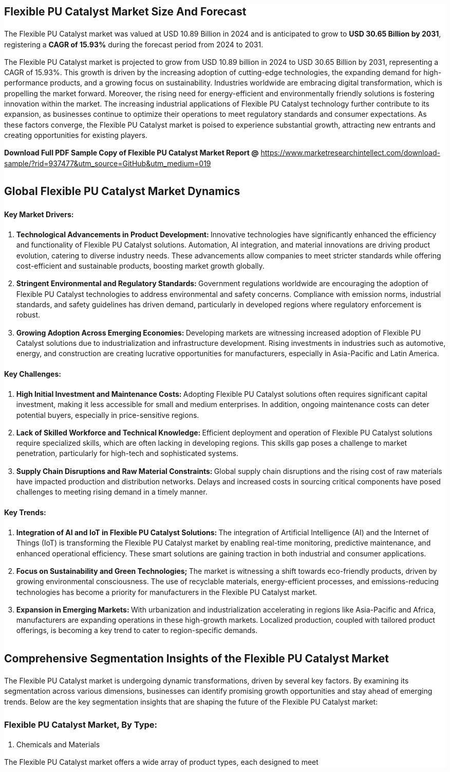 <h2>Flexible PU Catalyst Market Size And Forecast</h2><p>The Flexible PU Catalyst market was valued at USD 10.89 Billion in 2024 and is anticipated to grow to <strong>USD 30.65 Billion by 2031</strong>, registering a <strong>CAGR of 15.93%</strong> during the forecast period from 2024 to 2031.</p><p>The Flexible PU Catalyst market is projected to grow from USD 10.89 billion in 2024 to USD 30.65 Billion by 2031, representing a CAGR of 15.93%. This growth is driven by the increasing adoption of cutting-edge technologies, the expanding demand for high-performance products, and a growing focus on sustainability. Industries worldwide are embracing digital transformation, which is propelling the market forward. Moreover, the rising need for energy-efficient and environmentally friendly solutions is fostering innovation within the market. The increasing industrial applications of Flexible PU Catalyst technology further contribute to its expansion, as businesses continue to optimize their operations to meet regulatory standards and consumer expectations. As these factors converge, the Flexible PU Catalyst market is poised to experience substantial growth, attracting new entrants and creating opportunities for existing players.</p><p><strong>Download Full PDF Sample Copy of Flexible PU Catalyst Market Report @</strong>&nbsp;<a href="https://www.marketresearchintellect.com/download-sample/?rid=937477&amp;utm_source=GitHub&amp;utm_medium=019">https://www.marketresearchintellect.com/download-sample/?rid=937477&amp;utm_source=GitHub&amp;utm_medium=019</a></p><h2>Global Flexible PU Catalyst Market Dynamics</h2><h4><strong>Key Market Drivers:</strong></h4><ol><li><p><strong>Technological Advancements in Product Development:&nbsp;</strong>Innovative technologies have significantly enhanced the efficiency and functionality of Flexible PU Catalyst solutions. Automation, AI integration, and material innovations are driving product evolution, catering to diverse industry needs. These advancements allow companies to meet stricter standards while offering cost-efficient and sustainable products, boosting market growth globally.</p></li><li><p><strong>Stringent Environmental and Regulatory Standards:&nbsp;</strong>Government regulations worldwide are encouraging the adoption of Flexible PU Catalyst technologies to address environmental and safety concerns. Compliance with emission norms, industrial standards, and safety guidelines has driven demand, particularly in developed regions where regulatory enforcement is robust.</p></li><li><p><strong>Growing Adoption Across Emerging Economies:&nbsp;</strong>Developing markets are witnessing increased adoption of Flexible PU Catalyst solutions due to industrialization and infrastructure development. Rising investments in industries such as automotive, energy, and construction are creating lucrative opportunities for manufacturers, especially in Asia-Pacific and Latin America.</p></li></ol><h4><strong>Key Challenges:</strong></h4><ol><li><p><strong>High Initial Investment and Maintenance Costs:&nbsp;</strong>Adopting Flexible PU Catalyst solutions often requires significant capital investment, making it less accessible for small and medium enterprises. In addition, ongoing maintenance costs can deter potential buyers, especially in price-sensitive regions.</p></li><li><p><strong>Lack of Skilled Workforce and Technical Knowledge:&nbsp;</strong>Efficient deployment and operation of Flexible PU Catalyst solutions require specialized skills, which are often lacking in developing regions. This skills gap poses a challenge to market penetration, particularly for high-tech and sophisticated systems.</p></li><li><p><strong>Supply Chain Disruptions and Raw Material Constraints:&nbsp;</strong>Global supply chain disruptions and the rising cost of raw materials have impacted production and distribution networks. Delays and increased costs in sourcing critical components have posed challenges to meeting rising demand in a timely manner.</p></li></ol><h4><strong>Key Trends:</strong></h4><ol><li><p><strong>Integration of AI and IoT in Flexible PU Catalyst Solutions:&nbsp;</strong>The integration of Artificial Intelligence (AI) and the Internet of Things (IoT) is transforming the Flexible PU Catalyst market by enabling real-time monitoring, predictive maintenance, and enhanced operational efficiency. These smart solutions are gaining traction in both industrial and consumer applications.</p></li><li><p><strong>Focus on Sustainability and Green Technologies;&nbsp;</strong>The market is witnessing a shift towards eco-friendly products, driven by growing environmental consciousness. The use of recyclable materials, energy-efficient processes, and emissions-reducing technologies has become a priority for manufacturers in the Flexible PU Catalyst market.</p></li><li><p><strong>Expansion in Emerging Markets:&nbsp;</strong>With urbanization and industrialization accelerating in regions like Asia-Pacific and Africa, manufacturers are expanding operations in these high-growth markets. Localized production, coupled with tailored product offerings, is becoming a key trend to cater to region-specific demands.</p></li></ol><div class="article-main__content" data-test-id="publishing-text-block"><h2>Comprehensive Segmentation Insights of the Flexible PU Catalyst Market</h2><p>The Flexible PU Catalyst market is undergoing dynamic transformations, driven by several key factors. By examining its segmentation across various dimensions, businesses can identify promising growth opportunities and stay ahead of emerging trends. Below are the key segmentation insights that are shaping the future of the Flexible PU Catalyst market:</p><h3><strong>Flexible PU Catalyst Market, By Type:<br /></strong></h3><ol><li>Chemicals and Materials</li></ol><p>The Flexible PU Catalyst market offers a wide array of product types, each designed to meet